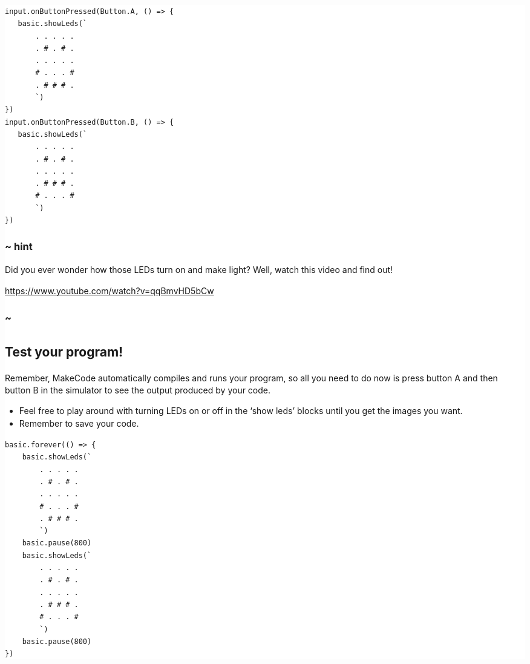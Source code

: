 ```blocks
input.onButtonPressed(Button.A, () => {
   basic.showLeds(`
       . . . . .
       . # . # .
       . . . . .
       # . . . #
       . # # # .
       `)
})
input.onButtonPressed(Button.B, () => {
   basic.showLeds(`
       . . . . .
       . # . # .
       . . . . .
       . # # # .
       # . . . #
       `)
})
```

### ~ hint

Did you ever wonder how those LEDs turn on and make light? Well, watch this video and find out!

https://www.youtube.com/watch?v=qqBmvHD5bCw

### ~

## Test your program!
Remember, MakeCode automatically compiles and runs your program, so all you need to do now is press button A and then button B in the simulator to see the output produced by your code. 

* Feel free to play around with turning LEDs on or off in the ‘show leds’ blocks until you get the images you want. 
* Remember to save your code. 

```sim
basic.forever(() => {
    basic.showLeds(`
        . . . . .
        . # . # .
        . . . . .
        # . . . #
        . # # # .
        `)
    basic.pause(800)
    basic.showLeds(`
        . . . . .
        . # . # .
        . . . . .
        . # # # .
        # . . . #
        `)
    basic.pause(800)
})
```
